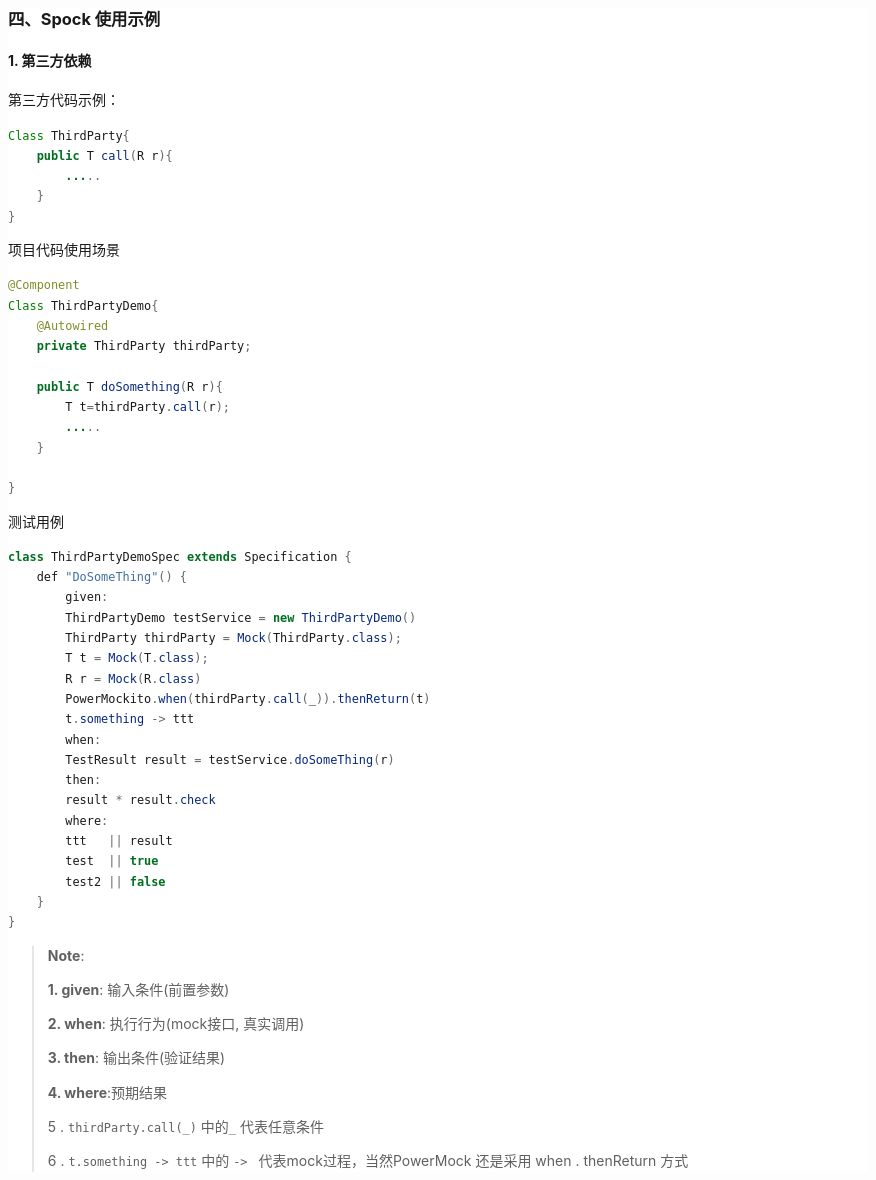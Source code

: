 ### 四、Spock 使用示例

#### 1. 第三方依赖

第三方代码示例：

```java
Class ThirdParty{
	public T call(R r){
		.....
	}
}
```

项目代码使用场景

```java
@Component
Class ThirdPartyDemo{
	@Autowired
	private ThirdParty thirdParty;
	
	public T doSomething(R r){
		T t=thirdParty.call(r);
		.....
	}
	
}
```

测试用例

```java
class ThirdPartyDemoSpec extends Specification {
    def "DoSomeThing"() {
        given:
        ThirdPartyDemo testService = new ThirdPartyDemo()
        ThirdParty thirdParty = Mock(ThirdParty.class);
        T t = Mock(T.class);
        R r = Mock(R.class)
        PowerMockito.when(thirdParty.call(_)).thenReturn(t)
        t.something -> ttt
        when:
        TestResult result = testService.doSomeThing(r)
        then:
        result * result.check
        where:
        ttt   || result
        test  || true
        test2 || false
    }
}
```

>**Note**:
>
>**1. given**: 输入条件(前置参数)
>
>**2. when**: 执行行为(mock接口, 真实调用)
>
>**3. then**: 输出条件(验证结果)
>
>**4. where**:预期结果
>
>5 . ```thirdParty.call(_)``` 中的```_``` 代表任意条件
>
>6 . ```t.something -> ttt``` 中的 ```-> ``` 代表mock过程，当然PowerMock 还是采用 when . thenReturn 方式
